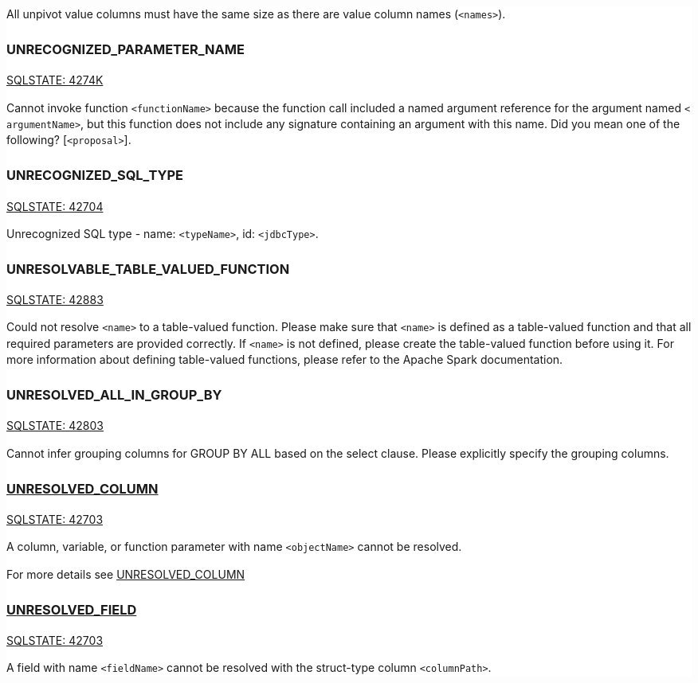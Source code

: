 All unpivot value columns must have the same size as there are value column names (`<names>`).

### UNRECOGNIZED_PARAMETER_NAME

[SQLSTATE: 4274K](sql-error-conditions-sqlstates.html#class-42-syntax-error-or-access-rule-violation)

Cannot invoke function `<functionName>` because the function call included a named argument reference for the argument named `<argumentName>`, but this function does not include any signature containing an argument with this name. Did you mean one of the following? [`<proposal>`].

### UNRECOGNIZED_SQL_TYPE

[SQLSTATE: 42704](sql-error-conditions-sqlstates.html#class-42-syntax-error-or-access-rule-violation)

Unrecognized SQL type - name: `<typeName>`, id: `<jdbcType>`.

### UNRESOLVABLE_TABLE_VALUED_FUNCTION

[SQLSTATE: 42883](sql-error-conditions-sqlstates.html#class-42-syntax-error-or-access-rule-violation)

Could not resolve `<name>` to a table-valued function.
Please make sure that `<name>` is defined as a table-valued function and that all required parameters are provided correctly.
If `<name>` is not defined, please create the table-valued function before using it.
For more information about defining table-valued functions, please refer to the Apache Spark documentation.

### UNRESOLVED_ALL_IN_GROUP_BY

[SQLSTATE: 42803](sql-error-conditions-sqlstates.html#class-42-syntax-error-or-access-rule-violation)

Cannot infer grouping columns for GROUP BY ALL based on the select clause. Please explicitly specify the grouping columns.

### [UNRESOLVED_COLUMN](sql-error-conditions-unresolved-column-error-class.html)

[SQLSTATE: 42703](sql-error-conditions-sqlstates.html#class-42-syntax-error-or-access-rule-violation)

A column, variable, or function parameter with name `<objectName>` cannot be resolved.

For more details see [UNRESOLVED_COLUMN](sql-error-conditions-unresolved-column-error-class.html)

### [UNRESOLVED_FIELD](sql-error-conditions-unresolved-field-error-class.html)

[SQLSTATE: 42703](sql-error-conditions-sqlstates.html#class-42-syntax-error-or-access-rule-violation)

A field with name `<fieldName>` cannot be resolved with the struct-type column `<columnPath>`.
